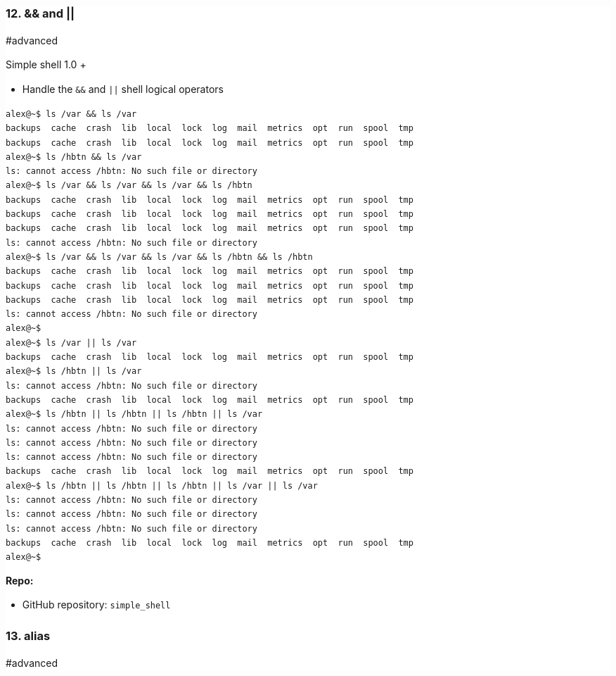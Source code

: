 

### 12. && and ||

#advanced

Simple shell 1.0 +

-   Handle the  `&&`  and  `||`  shell logical operators

```
alex@~$ ls /var && ls /var
backups  cache  crash  lib  local  lock  log  mail  metrics  opt  run  spool  tmp
backups  cache  crash  lib  local  lock  log  mail  metrics  opt  run  spool  tmp
alex@~$ ls /hbtn && ls /var
ls: cannot access /hbtn: No such file or directory
alex@~$ ls /var && ls /var && ls /var && ls /hbtn
backups  cache  crash  lib  local  lock  log  mail  metrics  opt  run  spool  tmp
backups  cache  crash  lib  local  lock  log  mail  metrics  opt  run  spool  tmp
backups  cache  crash  lib  local  lock  log  mail  metrics  opt  run  spool  tmp
ls: cannot access /hbtn: No such file or directory
alex@~$ ls /var && ls /var && ls /var && ls /hbtn && ls /hbtn
backups  cache  crash  lib  local  lock  log  mail  metrics  opt  run  spool  tmp
backups  cache  crash  lib  local  lock  log  mail  metrics  opt  run  spool  tmp
backups  cache  crash  lib  local  lock  log  mail  metrics  opt  run  spool  tmp
ls: cannot access /hbtn: No such file or directory
alex@~$
alex@~$ ls /var || ls /var
backups  cache  crash  lib  local  lock  log  mail  metrics  opt  run  spool  tmp
alex@~$ ls /hbtn || ls /var
ls: cannot access /hbtn: No such file or directory
backups  cache  crash  lib  local  lock  log  mail  metrics  opt  run  spool  tmp
alex@~$ ls /hbtn || ls /hbtn || ls /hbtn || ls /var
ls: cannot access /hbtn: No such file or directory
ls: cannot access /hbtn: No such file or directory
ls: cannot access /hbtn: No such file or directory
backups  cache  crash  lib  local  lock  log  mail  metrics  opt  run  spool  tmp
alex@~$ ls /hbtn || ls /hbtn || ls /hbtn || ls /var || ls /var
ls: cannot access /hbtn: No such file or directory
ls: cannot access /hbtn: No such file or directory
ls: cannot access /hbtn: No such file or directory
backups  cache  crash  lib  local  lock  log  mail  metrics  opt  run  spool  tmp
alex@~$

```

**Repo:**

-   GitHub repository:  `simple_shell`



### 13. alias

#advanced
